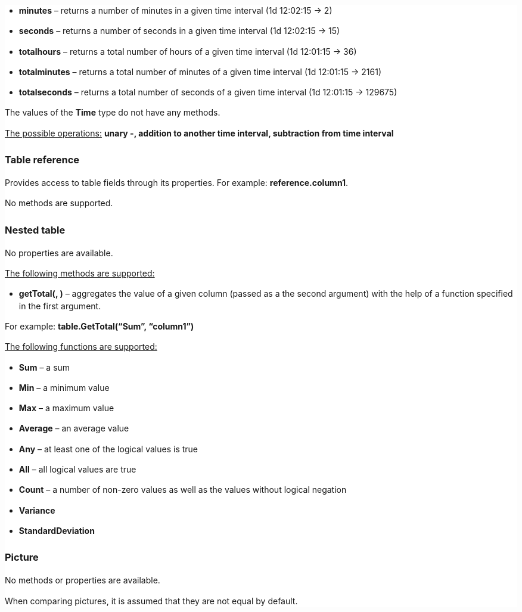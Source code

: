 * **minutes** – returns a number of minutes in a given time interval (1d 12:02:15 -> 2)

* **seconds** – returns a number of seconds in a given time interval (1d 12:02:15 -> 15)

* **totalhours** – returns  a total number of hours of a given time interval (1d 12:01:15 -> 36)

* **totalminutes** – returns  a total number of minutes of a given time interval (1d 12:01:15 -> 2161)

* **totalseconds** – returns  a total number of seconds of a given time interval (1d 12:01:15 -> 129675)

The values of the **Time** type do not have any methods.

<u>The possible operations:</u>  **unary -, addition to another time interval, subtraction from time interval**



### Table reference ###

Provides access to table fields through its properties. For example: **reference.column1**.

No methods are supported.



### Nested table ###

No properties are available.

<u>The following methods are supported:</u>

* **getTotal(<function>, <column name>)** – aggregates the value of a given column (passed as a the second argument) with the help of a function specified in the first argument.

For example:  **table.GetTotal(“Sum”, “column1”)**

<u>The following functions are supported:</u>

* **Sum** – a sum

* **Min** – a minimum value

* **Max** – a maximum value

* **Average** – an average value

* **Any** – at least one of the logical values is true

* **All** – all logical values are true

* **Count** – a number of non-zero values as well as the values without logical negation

* **Variance**

* **StandardDeviation**

### Picture ###

No methods or properties are available.

When comparing pictures, it is assumed that they are not equal by default.
